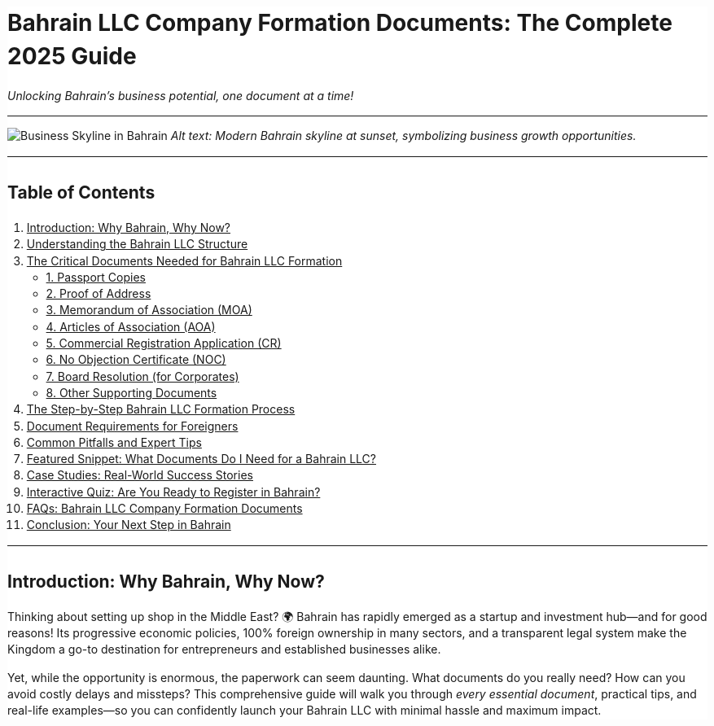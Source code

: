 
# Bahrain LLC Company Formation Documents: The Complete 2025 Guide

*Unlocking Bahrain’s business potential, one document at a time!*

---

![Business Skyline in Bahrain](https://images.unsplash.com/photo-1506744038136-46273834b3fb?auto=format&fit=crop&w=1200&q=80)
*Alt text: Modern Bahrain skyline at sunset, symbolizing business growth opportunities.*

---

## Table of Contents
1. [Introduction: Why Bahrain, Why Now?](#introduction-why-bahrain-why-now)
2. [Understanding the Bahrain LLC Structure](#understanding-the-bahrain-llc-structure)
3. [The Critical Documents Needed for Bahrain LLC Formation](#the-critical-documents-needed-for-bahrain-llc-formation)
    - [1. Passport Copies](#1-passport-copies)
    - [2. Proof of Address](#2-proof-of-address)
    - [3. Memorandum of Association (MOA)](#3-memorandum-of-association-moa)
    - [4. Articles of Association (AOA)](#4-articles-of-association-aoa)
    - [5. Commercial Registration Application (CR)](#5-commercial-registration-application-cr)
    - [6. No Objection Certificate (NOC)](#6-no-objection-certificate-noc)
    - [7. Board Resolution (for Corporates)](#7-board-resolution-for-corporates)
    - [8. Other Supporting Documents](#8-other-supporting-documents)
4. [The Step-by-Step Bahrain LLC Formation Process](#the-step-by-step-bahrain-llc-formation-process)
5. [Document Requirements for Foreigners](#document-requirements-for-foreigners)
6. [Common Pitfalls and Expert Tips](#common-pitfalls-and-expert-tips)
7. [Featured Snippet: What Documents Do I Need for a Bahrain LLC?](#featured-snippet-what-documents-do-i-need-for-a-bahrain-llc)
8. [Case Studies: Real-World Success Stories](#case-studies-real-world-success-stories)
9. [Interactive Quiz: Are You Ready to Register in Bahrain?](#interactive-quiz-are-you-ready-to-register-in-bahrain)
10. [FAQs: Bahrain LLC Company Formation Documents](#faqs-bahrain-llc-company-formation-documents)
11. [Conclusion: Your Next Step in Bahrain](#conclusion-your-next-step-in-bahrain)

---

## Introduction: Why Bahrain, Why Now?

Thinking about setting up shop in the Middle East? 🌍 Bahrain has rapidly emerged as a startup and investment hub—and for good reasons! Its progressive economic policies, 100% foreign ownership in many sectors, and a transparent legal system make the Kingdom a go-to destination for entrepreneurs and established businesses alike.

Yet, while the opportunity is enormous, the paperwork can seem daunting. What documents do you really need? How can you avoid costly delays and missteps? This comprehensive guide will walk you through *every essential document*, practical tips, and real-life examples—so you can confidently launch your Bahrain LLC with minimal hassle and maximum impact.

